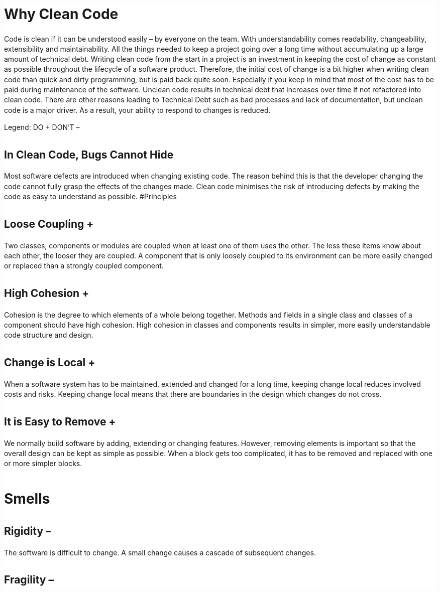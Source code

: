 # Why Clean Code

Code is clean if it can be understood easily – by everyone on the team. With
understandability comes readability, changeability, extensibility and
maintainability. All the things needed to keep a project going over a long
time without accumulating up a large amount of technical debt.
Writing clean code from the start in a project is an investment in keeping
the cost of change as constant as possible throughout the lifecycle of a
software product. Therefore, the initial cost of change is a bit higher when
writing clean code  than quick and dirty programming,
but is paid back quite soon. Especially if you keep in mind that most of the
cost has to be paid during maintenance of the software. Unclean code
results in technical debt that increases over time if not refactored into clean
code. There are other reasons leading to Technical Debt such as bad
processes and lack of documentation, but unclean code is a major driver. As
a result, your ability to respond to changes is reduced.

Legend:
DO +
DON’T –


## In Clean Code, Bugs Cannot Hide
Most software defects are introduced when changing existing code. The
reason behind this is that the developer changing the code cannot fully
grasp the effects of the changes made. Clean code minimises the risk of
introducing defects by making the code as easy to understand as possible.
#Principles
## Loose Coupling +
Two classes, components or modules are coupled when at least one of
them uses the other. The less these items know about each other, the
looser they are coupled.
A component that is only loosely coupled to its environment can be more
easily changed or replaced than a strongly coupled component.
## High Cohesion +
Cohesion is the degree to which elements of a whole belong together.
Methods and fields in a single class and classes of a component should have
high cohesion. High cohesion in classes and components results in simpler,
more easily understandable code structure and design.
## Change is Local +
When a software system has to be maintained, extended and changed for a
long time, keeping change local reduces involved costs and risks. Keeping
change local means that there are boundaries in the design which changes
do not cross.
## It is Easy to Remove +
We normally build software by adding, extending or changing features.
However, removing elements is important so that the overall design can be
kept as simple as possible. When a block gets too complicated, it has to be
removed and replaced with one or more simpler blocks.
# Smells
## Rigidity –
The software is difficult to change. A small change causes a cascade of
subsequent changes.
## Fragility –